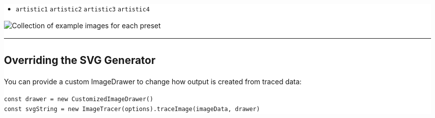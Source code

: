 - `artistic1` `artistic2` `artistic3` `artistic4`


![Collection of example images for each preset](https://raw.githubusercontent.com/jankovicsandras/imagetracerjs/master/docimages/option_presets_small.png)

---
## Overriding the SVG Generator 

You can provide a custom ImageDrawer to change how output is created from traced data:
```
const drawer = new CustomizedImageDrawer()
const svgString = new ImageTracer(options).traceImage(imageData, drawer)
```
